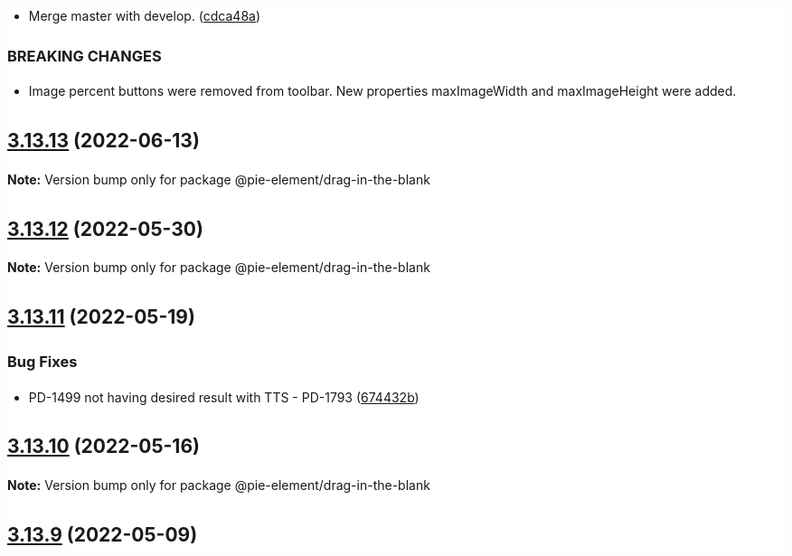 * Merge master with develop. ([cdca48a](https://github.com/pie-framework/pie-elements/commit/cdca48abaa1d4179e4a961e13d171e14b7ed2444))


### BREAKING CHANGES

* Image percent buttons were removed from toolbar.
New properties maxImageWidth and maxImageHeight were added.





## [3.13.13](https://github.com/pie-framework/pie-elements/compare/@pie-element/drag-in-the-blank@3.13.12...@pie-element/drag-in-the-blank@3.13.13) (2022-06-13)

**Note:** Version bump only for package @pie-element/drag-in-the-blank





## [3.13.12](https://github.com/pie-framework/pie-elements/compare/@pie-element/drag-in-the-blank@3.13.11...@pie-element/drag-in-the-blank@3.13.12) (2022-05-30)

**Note:** Version bump only for package @pie-element/drag-in-the-blank





## [3.13.11](https://github.com/pie-framework/pie-elements/compare/@pie-element/drag-in-the-blank@3.13.10...@pie-element/drag-in-the-blank@3.13.11) (2022-05-19)


### Bug Fixes

* PD-1499 not having desired result with TTS - PD-1793 ([674432b](https://github.com/pie-framework/pie-elements/commit/674432b81b3577118ad5b8619f28a3d1ec0eefed))





## [3.13.10](https://github.com/pie-framework/pie-elements/compare/@pie-element/drag-in-the-blank@3.13.9...@pie-element/drag-in-the-blank@3.13.10) (2022-05-16)

**Note:** Version bump only for package @pie-element/drag-in-the-blank





## [3.13.9](https://github.com/pie-framework/pie-elements/compare/@pie-element/drag-in-the-blank@3.13.8...@pie-element/drag-in-the-blank@3.13.9) (2022-05-09)
